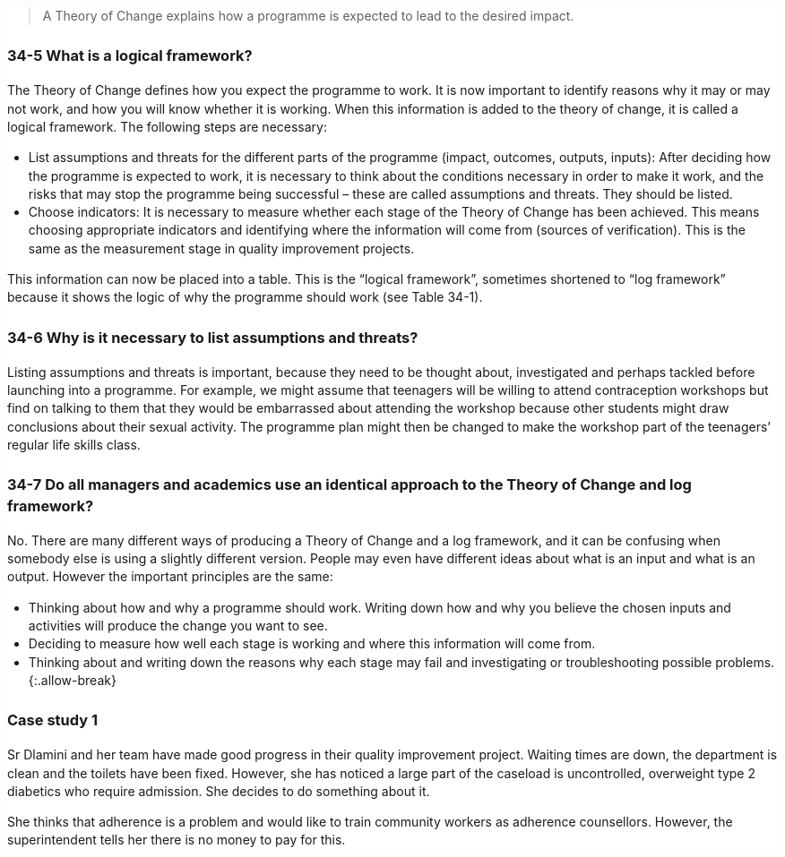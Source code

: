 >   A Theory of Change explains how a programme is expected to lead to the desired impact.

### 34-5 What is a logical framework?

The Theory of Change defines how you expect the programme to work. It is now important to identify reasons why it may or may not work, and how you will know whether it is working. When this information is added to the theory of change, it is called a logical framework. The following steps are necessary:

* List assumptions and threats for the different parts of the programme (impact, outcomes, outputs, inputs): After deciding how the programme is expected to work, it is necessary to think about the conditions necessary in order to make it work, and the risks that may stop the programme being successful – these are called assumptions and threats. They should be listed. 
* Choose indicators: It is necessary to measure whether each stage of the Theory of Change has been achieved. This means choosing appropriate indicators and identifying where the information will come from (sources of verification). This is the same as the measurement stage in quality improvement projects.

This information can now be placed into a table. This is the “logical framework”, sometimes shortened to “log framework” because it shows the logic of why the programme should work (see Table 34-1).

### 34-6 Why is it necessary to list assumptions and threats?

Listing assumptions and threats is important, because they need to be thought about, investigated and perhaps tackled before launching into a programme. For example, we might assume that teenagers will be willing to attend contraception workshops but find on talking to them that they would be embarrassed about attending the workshop because other students might draw conclusions about their sexual activity. The programme plan might then be changed to make the workshop part of the teenagers’ regular life skills class. 

### 34-7 Do all managers and academics use an identical approach to the Theory of Change and log framework?

No. There are many different ways of producing a Theory of Change and a log framework, and it can be confusing when somebody else is using a slightly different version. People may even have different ideas about what is an input and what is an output. However the important principles are the same: 

* Thinking about how and why a programme should work. Writing down how and why you believe the chosen inputs and activities will produce the change you want to see.
* Deciding to measure how well each stage is working and where this information will come from.
* Thinking about and writing down the reasons why each stage may fail and investigating or troubleshooting possible problems.
{:.allow-break}

### Case study 1

Sr Dlamini and her team have made good progress in their quality improvement project. Waiting times are down, the department is clean and the toilets have been fixed. However, she has noticed a large part of the caseload is uncontrolled, overweight type 2 diabetics who require admission. She decides to do something about it.

She thinks that adherence is a problem and would like to train community workers as adherence counsellors. However, the superintendent tells her there is no money to pay for this. 
